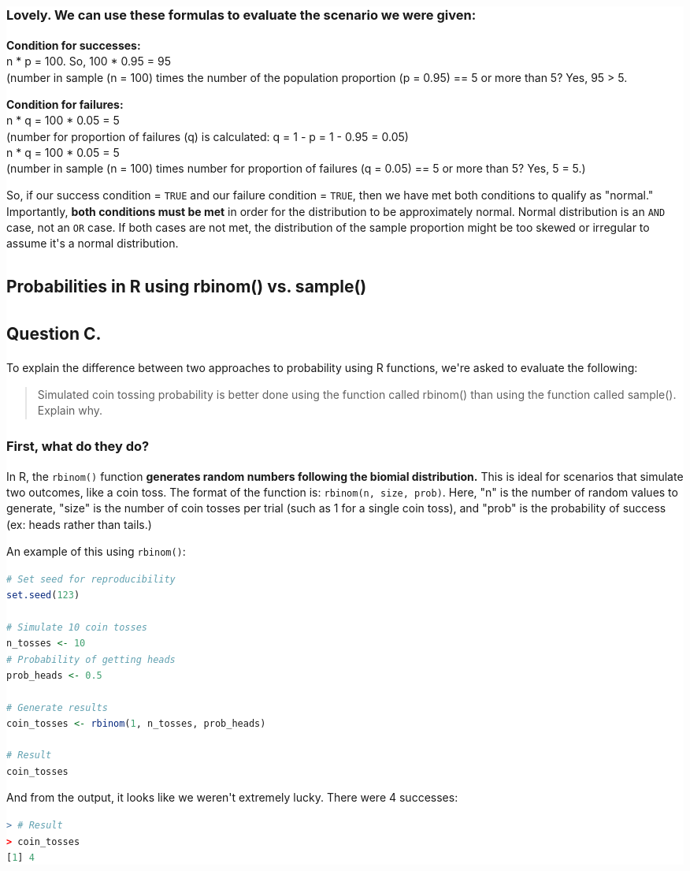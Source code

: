 ### Lovely. We can use these formulas to evaluate the scenario we were given: <br />
**Condition for successes:** <br />
 n * p = 100. So, 100 * 0.95 = 95 <br />
(number in sample (n = 100) times the number of the population proportion (p = 0.95) == 5 or more than 5? Yes, 95 > 5. <br />

**Condition for failures:** <br />
n * q = 100 * 0.05 = 5 <br />
(number for proportion of failures (q) is calculated: q = 1 - p = 1 - 0.95 = 0.05) <br />
n * q = 100 * 0.05 = 5 <br />
(number in sample (n = 100) times number for proportion of failures (q = 0.05) == 5 or more than 5? Yes, 5 = 5.)

So, if our success condition = `TRUE` and our failure condition = `TRUE`, then we have met both conditions to qualify as "normal." Importantly, **both conditions must be met** in order for the distribution to be approximately normal. Normal distribution is an `AND` case, not an `OR` case. If both cases are not met, the distribution of the sample proportion might be too skewed or irregular to assume it's a normal distribution. <br />


## Probabilities in R using rbinom() vs. sample()
## Question C.
To explain the difference between two approaches to probability using R functions, we're asked to evaluate the following:
> Simulated coin tossing probability is better done using the function called rbinom() than using the function called sample().  Explain why.

### First, what do they do?
In R, the `rbinom()` function **generates random numbers following the biomial distribution.** This is ideal for scenarios that simulate two outcomes, like a coin toss. The format of the function is: `rbinom(n, size, prob)`. Here, "n" is the number of random values to generate, "size" is the number of coin tosses per trial (such as 1 for a single coin toss), and "prob" is the probability of success (ex: heads rather than tails.)

An example of this using `rbinom()`:
```R
# Set seed for reproducibility
set.seed(123)

# Simulate 10 coin tosses
n_tosses <- 10
# Probability of getting heads
prob_heads <- 0.5

# Generate results
coin_tosses <- rbinom(1, n_tosses, prob_heads)

# Result
coin_tosses
```
And from the output, it looks like we weren't extremely lucky. There were 4 successes:
```R
> # Result
> coin_tosses
[1] 4
```

